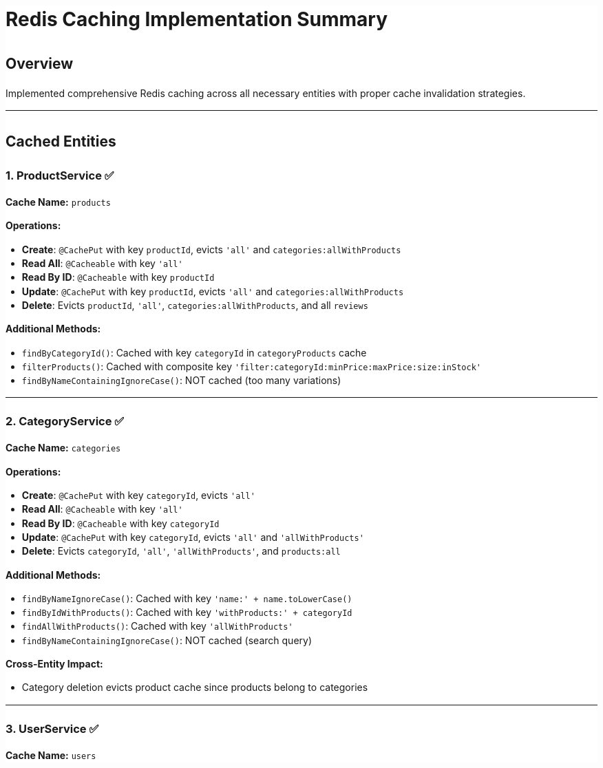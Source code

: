 # Redis Caching Implementation Summary

## Overview
Implemented comprehensive Redis caching across all necessary entities with proper cache invalidation strategies.

---

## Cached Entities

### 1. **ProductService** ✅
**Cache Name:** `products`

**Operations:**
- **Create**: `@CachePut` with key `productId`, evicts `'all'` and `categories:allWithProducts`
- **Read All**: `@Cacheable` with key `'all'`
- **Read By ID**: `@Cacheable` with key `productId`
- **Update**: `@CachePut` with key `productId`, evicts `'all'` and `categories:allWithProducts`
- **Delete**: Evicts `productId`, `'all'`, `categories:allWithProducts`, and all `reviews`

**Additional Methods:**
- `findByCategoryId()`: Cached with key `categoryId` in `categoryProducts` cache
- `filterProducts()`: Cached with composite key `'filter:categoryId:minPrice:maxPrice:size:inStock'`
- `findByNameContainingIgnoreCase()`: NOT cached (too many variations)

---

### 2. **CategoryService** ✅
**Cache Name:** `categories`

**Operations:**
- **Create**: `@CachePut` with key `categoryId`, evicts `'all'`
- **Read All**: `@Cacheable` with key `'all'`
- **Read By ID**: `@Cacheable` with key `categoryId`
- **Update**: `@CachePut` with key `categoryId`, evicts `'all'` and `'allWithProducts'`
- **Delete**: Evicts `categoryId`, `'all'`, `'allWithProducts'`, and `products:all`

**Additional Methods:**
- `findByNameIgnoreCase()`: Cached with key `'name:' + name.toLowerCase()`
- `findByIdWithProducts()`: Cached with key `'withProducts:' + categoryId`
- `findAllWithProducts()`: Cached with key `'allWithProducts'`
- `findByNameContainingIgnoreCase()`: NOT cached (search query)

**Cross-Entity Impact:**
- Category deletion evicts product cache since products belong to categories

---

### 3. **UserService** ✅
**Cache Name:** `users`
